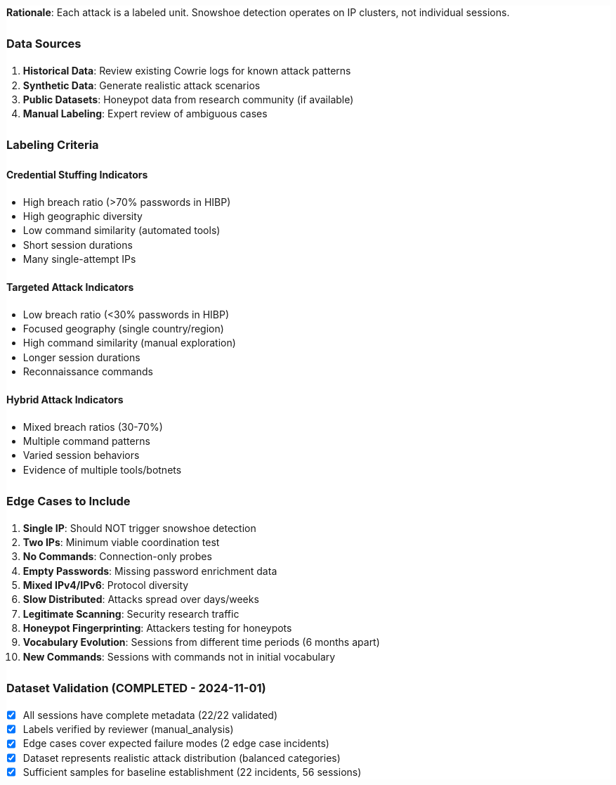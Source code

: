 **Rationale**: Each attack is a labeled unit. Snowshoe detection operates on IP clusters, not individual sessions.

### Data Sources

1. **Historical Data**: Review existing Cowrie logs for known attack patterns
2. **Synthetic Data**: Generate realistic attack scenarios
3. **Public Datasets**: Honeypot data from research community (if available)
4. **Manual Labeling**: Expert review of ambiguous cases

### Labeling Criteria

#### Credential Stuffing Indicators
- High breach ratio (>70% passwords in HIBP)
- High geographic diversity
- Low command similarity (automated tools)
- Short session durations
- Many single-attempt IPs

#### Targeted Attack Indicators
- Low breach ratio (<30% passwords in HIBP)
- Focused geography (single country/region)
- High command similarity (manual exploration)
- Longer session durations
- Reconnaissance commands

#### Hybrid Attack Indicators
- Mixed breach ratios (30-70%)
- Multiple command patterns
- Varied session behaviors
- Evidence of multiple tools/botnets

### Edge Cases to Include

1. **Single IP**: Should NOT trigger snowshoe detection
2. **Two IPs**: Minimum viable coordination test
3. **No Commands**: Connection-only probes
4. **Empty Passwords**: Missing password enrichment data
5. **Mixed IPv4/IPv6**: Protocol diversity
6. **Slow Distributed**: Attacks spread over days/weeks
7. **Legitimate Scanning**: Security research traffic
8. **Honeypot Fingerprinting**: Attackers testing for honeypots
9. **Vocabulary Evolution**: Sessions from different time periods (6 months apart)
10. **New Commands**: Sessions with commands not in initial vocabulary

### Dataset Validation (COMPLETED - 2024-11-01)

- [x] All sessions have complete metadata (22/22 validated)
- [x] Labels verified by reviewer (manual_analysis)
- [x] Edge cases cover expected failure modes (2 edge case incidents)
- [x] Dataset represents realistic attack distribution (balanced categories)
- [x] Sufficient samples for baseline establishment (22 incidents, 56 sessions)
